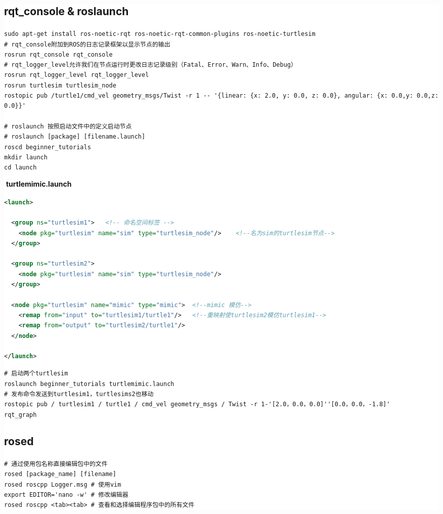 ## rqt_console & roslaunch

```shell
sudo apt-get install ros-noetic-rqt ros-noetic-rqt-common-plugins ros-noetic-turtlesim
# rqt_console附加到ROS的日志记录框架以显示节点的输出
rosrun rqt_console rqt_console
# rqt_logger_level允许我们在节点运行时更改日志记录级别（Fatal、Error、Warn、Info、Debug）
rosrun rqt_logger_level rqt_logger_level
rosrun turtlesim turtlesim_node
rostopic pub /turtle1/cmd_vel geometry_msgs/Twist -r 1 -- '{linear: {x: 2.0, y: 0.0, z: 0.0}, angular: {x: 0.0,y: 0.0,z: 0.0}}'

# roslaunch 按照启动文件中的定义启动节点
# roslaunch [package] [filename.launch]
roscd beginner_tutorials
mkdir launch
cd launch
```

​		**turtlemimic.launch**

```xml
<launch>

  <group ns="turtlesim1">	<!-- 命名空间标签 -->
    <node pkg="turtlesim" name="sim" type="turtlesim_node"/>	<!--名为sim的turtlesim节点-->
  </group>

  <group ns="turtlesim2">
    <node pkg="turtlesim" name="sim" type="turtlesim_node"/>
  </group>

  <node pkg="turtlesim" name="mimic" type="mimic">  <!--mimic 模仿-->
    <remap from="input" to="turtlesim1/turtle1"/>	<!--重映射使turtlesim2模仿turtlesim1-->
    <remap from="output" to="turtlesim2/turtle1"/>
  </node>

</launch>
```

```shell
# 启动两个turtlesim
roslaunch beginner_tutorials turtlemimic.launch
# 发布命令发送到turtlesim1，turtlesims2也移动
rostopic pub / turtlesim1 / turtle1 / cmd_vel geometry_msgs / Twist -r 1-'[2.0，0.0，0.0]''[0.0，0.0，-1.8]'
rqt_graph
```

## rosed

```shell
# 通过使用包名称直接编辑包中的文件
rosed [package_name] [filename]
rosed roscpp Logger.msg # 使用vim
export EDITOR='nano -w' # 修改编辑器
rosed roscpp <tab><tab> # 查看和选择编辑程序包中的所有文件
```
